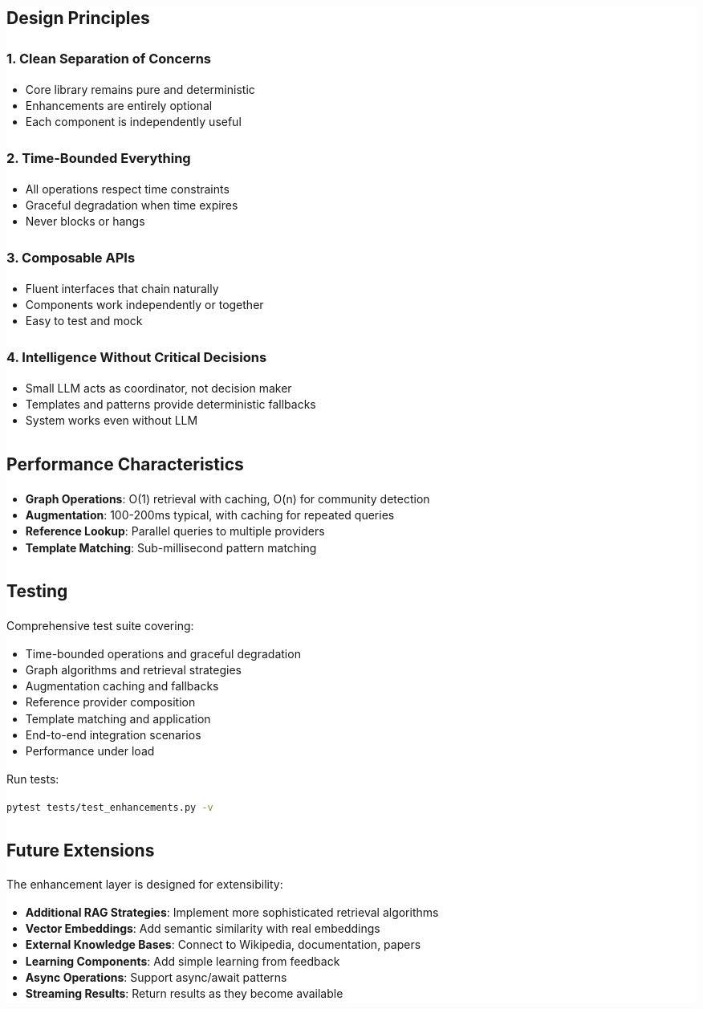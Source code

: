 ## Design Principles

### 1. Clean Separation of Concerns
- Core library remains pure and deterministic
- Enhancements are entirely optional
- Each component is independently useful

### 2. Time-Bounded Everything
- All operations respect time constraints
- Graceful degradation when time expires
- Never blocks or hangs

### 3. Composable APIs
- Fluent interfaces that chain naturally
- Components work independently or together
- Easy to test and mock

### 4. Intelligence Without Critical Decisions
- Small LLM acts as coordinator, not decision maker
- Templates and patterns provide deterministic fallbacks
- System works even without LLM

## Performance Characteristics

- **Graph Operations**: O(1) retrieval with caching, O(n) for community detection
- **Augmentation**: 100-200ms typical, with caching for repeated queries
- **Reference Lookup**: Parallel queries to multiple providers
- **Template Matching**: Sub-millisecond pattern matching

## Testing

Comprehensive test suite covering:
- Time-bounded operations and graceful degradation
- Graph algorithms and retrieval strategies
- Augmentation caching and fallbacks
- Reference provider composition
- Template matching and application
- End-to-end integration scenarios
- Performance under load

Run tests:
```bash
pytest tests/test_enhancements.py -v
```

## Future Extensions

The enhancement layer is designed for extensibility:

- **Additional RAG Strategies**: Implement more sophisticated retrieval algorithms
- **Vector Embeddings**: Add semantic similarity with real embeddings
- **External Knowledge Bases**: Connect to Wikipedia, documentation, papers
- **Learning Components**: Add simple learning from feedback
- **Async Operations**: Support async/await patterns
- **Streaming Results**: Return results as they become available
